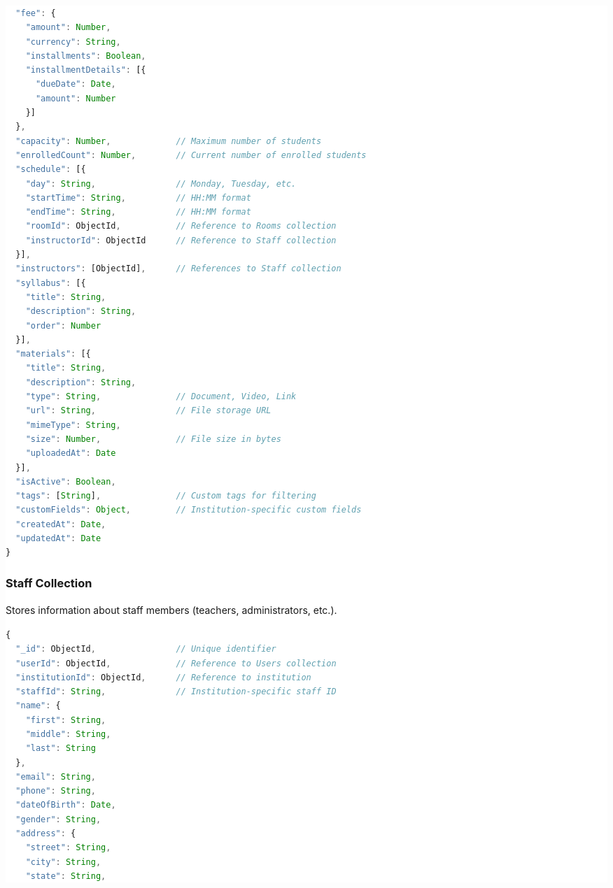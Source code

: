 ```javascript
  "fee": {
    "amount": Number,
    "currency": String,
    "installments": Boolean,
    "installmentDetails": [{
      "dueDate": Date,
      "amount": Number
    }]
  },
  "capacity": Number,             // Maximum number of students
  "enrolledCount": Number,        // Current number of enrolled students
  "schedule": [{
    "day": String,                // Monday, Tuesday, etc.
    "startTime": String,          // HH:MM format
    "endTime": String,            // HH:MM format
    "roomId": ObjectId,           // Reference to Rooms collection
    "instructorId": ObjectId      // Reference to Staff collection
  }],
  "instructors": [ObjectId],      // References to Staff collection
  "syllabus": [{
    "title": String,
    "description": String,
    "order": Number
  }],
  "materials": [{
    "title": String,
    "description": String,
    "type": String,               // Document, Video, Link
    "url": String,                // File storage URL
    "mimeType": String,
    "size": Number,               // File size in bytes
    "uploadedAt": Date
  }],
  "isActive": Boolean,
  "tags": [String],               // Custom tags for filtering
  "customFields": Object,         // Institution-specific custom fields
  "createdAt": Date,
  "updatedAt": Date
}
```

### Staff Collection

Stores information about staff members (teachers, administrators, etc.).

```javascript
{
  "_id": ObjectId,                // Unique identifier
  "userId": ObjectId,             // Reference to Users collection
  "institutionId": ObjectId,      // Reference to institution
  "staffId": String,              // Institution-specific staff ID
  "name": {
    "first": String,
    "middle": String,
    "last": String
  },
  "email": String,
  "phone": String,
  "dateOfBirth": Date,
  "gender": String,
  "address": {
    "street": String,
    "city": String,
    "state": String,
```